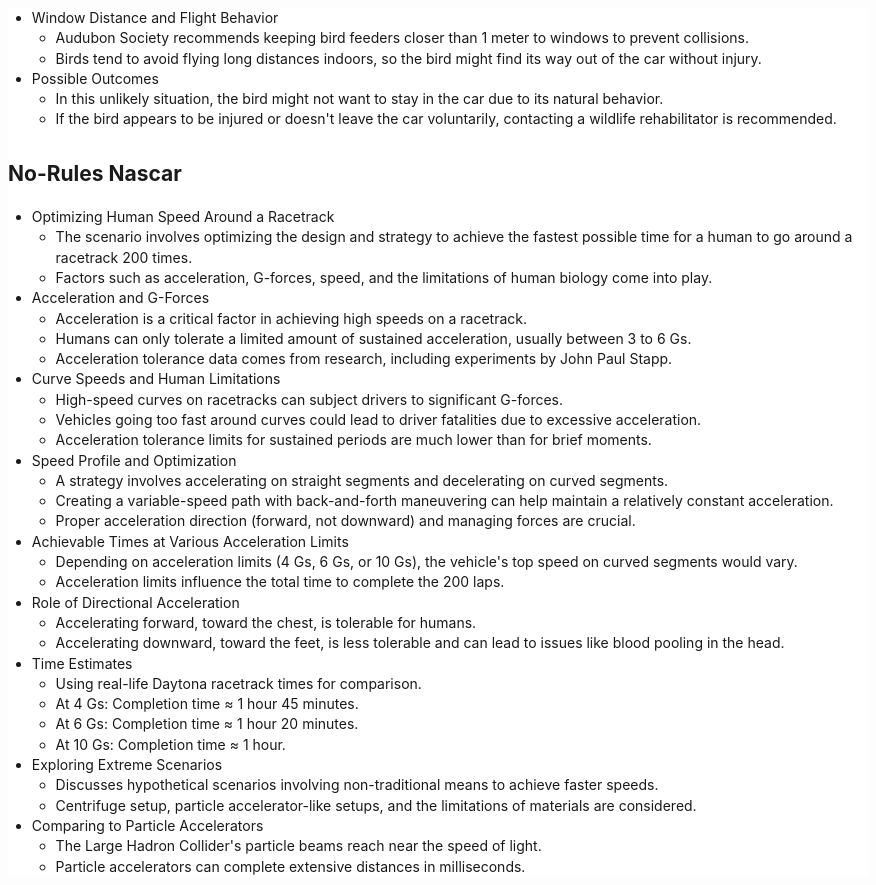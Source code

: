 - Window Distance and Flight Behavior
  - Audubon Society recommends keeping bird feeders closer than 1 meter to windows to prevent collisions.
  - Birds tend to avoid flying long distances indoors, so the bird might find its way out of the car without injury.
- Possible Outcomes
  - In this unlikely situation, the bird might not want to stay in the car due to its natural behavior.
  - If the bird appears to be injured or doesn't leave the car voluntarily, contacting a wildlife rehabilitator is recommended.

## No-Rules Nascar
- Optimizing Human Speed Around a Racetrack
  - The scenario involves optimizing the design and strategy to achieve the fastest possible time for a human to go around a racetrack 200 times.
  - Factors such as acceleration, G-forces, speed, and the limitations of human biology come into play.
- Acceleration and G-Forces
  - Acceleration is a critical factor in achieving high speeds on a racetrack.
  - Humans can only tolerate a limited amount of sustained acceleration, usually between 3 to 6 Gs.
  - Acceleration tolerance data comes from research, including experiments by John Paul Stapp.
- Curve Speeds and Human Limitations
  - High-speed curves on racetracks can subject drivers to significant G-forces.
  - Vehicles going too fast around curves could lead to driver fatalities due to excessive acceleration.
  - Acceleration tolerance limits for sustained periods are much lower than for brief moments.
- Speed Profile and Optimization
  - A strategy involves accelerating on straight segments and decelerating on curved segments.
  - Creating a variable-speed path with back-and-forth maneuvering can help maintain a relatively constant acceleration.
  - Proper acceleration direction (forward, not downward) and managing forces are crucial.
- Achievable Times at Various Acceleration Limits
  - Depending on acceleration limits (4 Gs, 6 Gs, or 10 Gs), the vehicle's top speed on curved segments would vary.
  - Acceleration limits influence the total time to complete the 200 laps.
- Role of Directional Acceleration
  - Accelerating forward, toward the chest, is tolerable for humans.
  - Accelerating downward, toward the feet, is less tolerable and can lead to issues like blood pooling in the head.
- Time Estimates
  - Using real-life Daytona racetrack times for comparison.
  - At 4 Gs: Completion time ≈ 1 hour 45 minutes.
  - At 6 Gs: Completion time ≈ 1 hour 20 minutes.
  - At 10 Gs: Completion time ≈ 1 hour.
- Exploring Extreme Scenarios
  - Discusses hypothetical scenarios involving non-traditional means to achieve faster speeds.
  - Centrifuge setup, particle accelerator-like setups, and the limitations of materials are considered.
- Comparing to Particle Accelerators
  - The Large Hadron Collider's particle beams reach near the speed of light.
  - Particle accelerators can complete extensive distances in milliseconds.

